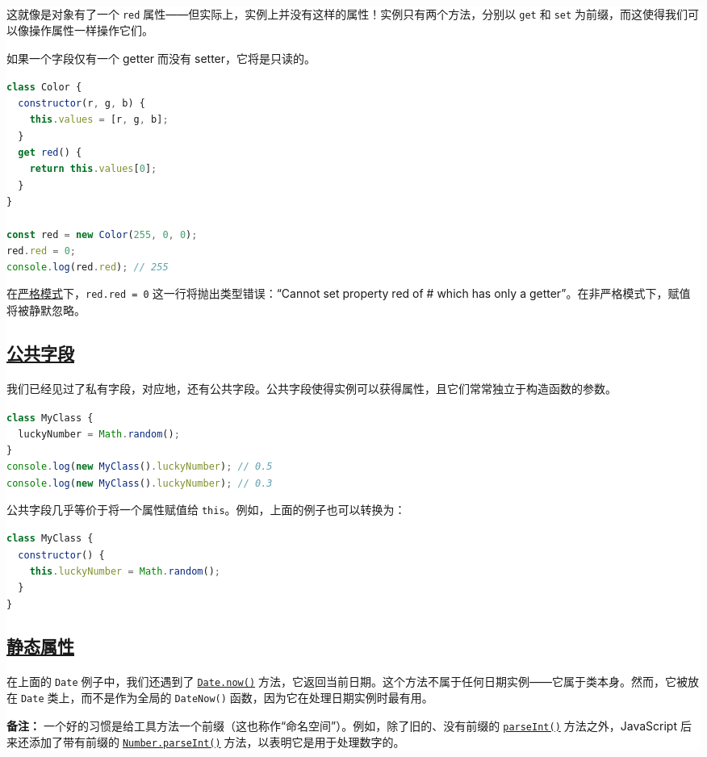 这就像是对象有了一个 `red` 属性——但实际上，实例上并没有这样的属性！实例只有两个方法，分别以 `get` 和 `set` 为前缀，而这使得我们可以像操作属性一样操作它们。

如果一个字段仅有一个 getter 而没有 setter，它将是只读的。

```js
class Color {
  constructor(r, g, b) {
    this.values = [r, g, b];
  }
  get red() {
    return this.values[0];
  }
}

const red = new Color(255, 0, 0);
red.red = 0;
console.log(red.red); // 255
```

在[严格模式](https://developer.mozilla.org/zh-CN/docs/Web/JavaScript/Reference/Strict_mode)下，`red.red = 0` 这一行将抛出类型错误：“Cannot set property red of #<Color> which has only a getter”。在非严格模式下，赋值将被静默忽略。

## [公共字段](https://developer.mozilla.org/zh-CN/docs/Web/JavaScript/Guide/Using_classes#公共字段)

我们已经见过了私有字段，对应地，还有公共字段。公共字段使得实例可以获得属性，且它们常常独立于构造函数的参数。

```js
class MyClass {
  luckyNumber = Math.random();
}
console.log(new MyClass().luckyNumber); // 0.5
console.log(new MyClass().luckyNumber); // 0.3
```

公共字段几乎等价于将一个属性赋值给 `this`。例如，上面的例子也可以转换为：

```js
class MyClass {
  constructor() {
    this.luckyNumber = Math.random();
  }
}
```

## [静态属性](https://developer.mozilla.org/zh-CN/docs/Web/JavaScript/Guide/Using_classes#静态属性)

在上面的 `Date` 例子中，我们还遇到了 [`Date.now()`](https://developer.mozilla.org/zh-CN/docs/Web/JavaScript/Reference/Global_Objects/Date/now) 方法，它返回当前日期。这个方法不属于任何日期实例——它属于类本身。然而，它被放在 `Date` 类上，而不是作为全局的 `DateNow()` 函数，因为它在处理日期实例时最有用。

**备注：** 一个好的习惯是给工具方法一个前缀（这也称作“命名空间”）。例如，除了旧的、没有前缀的 [`parseInt()`](https://developer.mozilla.org/zh-CN/docs/Web/JavaScript/Reference/Global_Objects/parseInt) 方法之外，JavaScript 后来还添加了带有前缀的 [`Number.parseInt()`](https://developer.mozilla.org/zh-CN/docs/Web/JavaScript/Reference/Global_Objects/Number/parseInt) 方法，以表明它是用于处理数字的。
